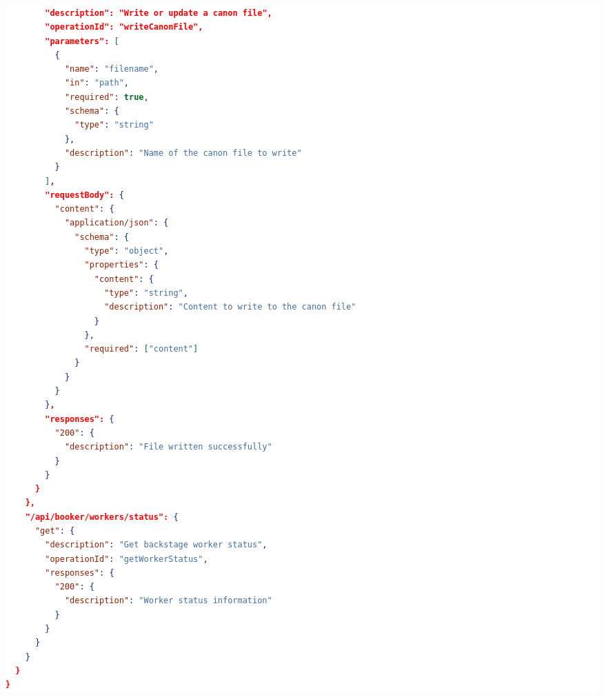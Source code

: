 ```json
        "description": "Write or update a canon file",
        "operationId": "writeCanonFile",
        "parameters": [
          {
            "name": "filename",
            "in": "path",
            "required": true,
            "schema": {
              "type": "string"
            },
            "description": "Name of the canon file to write"
          }
        ],
        "requestBody": {
          "content": {
            "application/json": {
              "schema": {
                "type": "object",
                "properties": {
                  "content": {
                    "type": "string",
                    "description": "Content to write to the canon file"
                  }
                },
                "required": ["content"]
              }
            }
          }
        },
        "responses": {
          "200": {
            "description": "File written successfully"
          }
        }
      }
    },
    "/api/booker/workers/status": {
      "get": {
        "description": "Get backstage worker status",
        "operationId": "getWorkerStatus",
        "responses": {
          "200": {
            "description": "Worker status information"
          }
        }
      }
    }
  }
}
```

